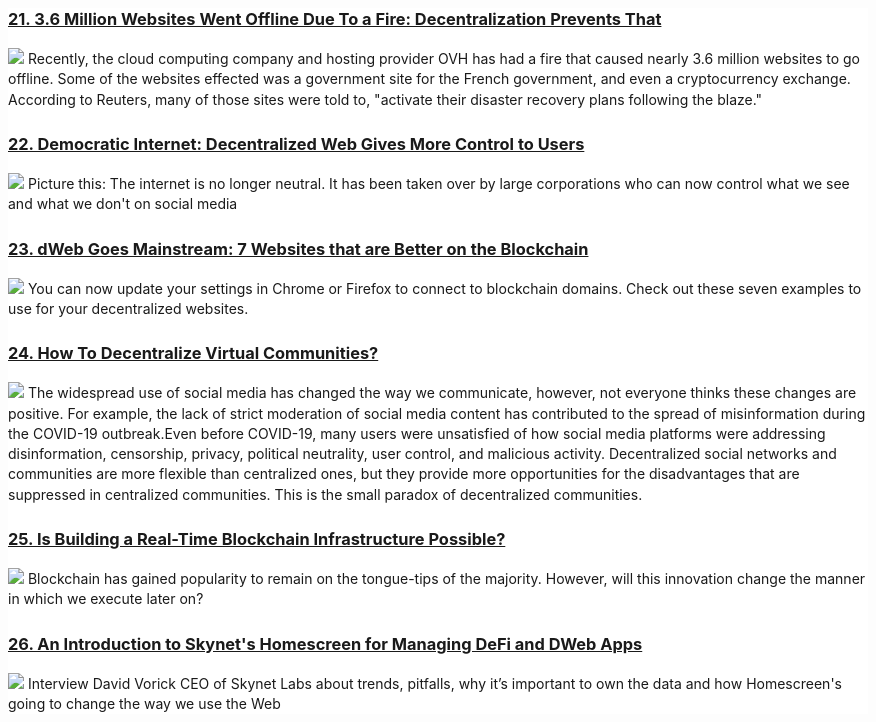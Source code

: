 ### [21. 3.6 Million Websites Went Offline Due To a Fire: Decentralization Prevents That](https://hackernoon.com/36-million-websites-went-offline-due-to-a-fire-decentralization-prevents-that-g42b33um)
![](https://cdn.hackernoon.com/images/gpabZ3ae5AMod6NEaJWlcWwdp7G2-pr8a1345.jpeg)
Recently, the cloud computing company and hosting provider OVH has had  a fire that caused nearly 3.6 million websites to go offline. Some of the websites effected was a government site for the French government, and even a cryptocurrency exchange. According to Reuters, many of those sites were told to, "activate their disaster recovery plans following the blaze."

### [22. Democratic Internet: Decentralized Web Gives More Control to Users](https://hackernoon.com/democratic-internet-decentralized-web-gives-more-control-to-users)
![](https://cdn.hackernoon.com/images/hQ098u52DzPm2Y4UITQcQXtLRAk2-ej037qe.jpeg)
Picture this:  The internet is no longer neutral. It has been taken over by large corporations who can now control what we see and what we don't on social media

### [23. dWeb Goes Mainstream: 7 Websites that are Better on the Blockchain](https://hackernoon.com/dweb-goes-mainstream-7-websites-that-are-better-on-the-blockchain-6al33pi)
![](https://cdn.hackernoon.com/images/fO9kYGB6S1VQQLTLhhfeOmnrcZd2-3y826mm.jpeg)
You can now update your settings in Chrome or Firefox to connect to blockchain domains. Check out these seven examples to use for your decentralized websites.

### [24. How To Decentralize Virtual Communities?](https://hackernoon.com/how-to-decentralize-virtual-communities-k52e333z)
![](https://cdn.hackernoon.com/images/v6WxeZKmn3XLcnGFkevPft6MID23-jo4536eb.jpeg)
The widespread use of social media has changed the way we communicate, however, not everyone thinks these changes are positive. For example, the lack of strict moderation of social media content has contributed to the spread of misinformation during the COVID-19 outbreak.Even before COVID-19, many users were unsatisfied of how social media platforms were addressing disinformation, censorship, privacy, political neutrality, user control, and malicious activity. Decentralized social networks and communities are more flexible than centralized ones, but they provide more opportunities for the disadvantages that are suppressed in centralized communities. This is the small paradox of decentralized communities.

### [25. Is Building a Real-Time Blockchain Infrastructure Possible?](https://hackernoon.com/is-building-a-real-time-blockchain-infrastructure-possible)
![](https://cdn.hackernoon.com/images/MUo6MihNAVUIcUvRBbcToKZ7MKh1-6j93pqh.jpeg)
Blockchain has gained popularity to remain on the tongue-tips of the majority. However, will this innovation change the manner in which we execute later on?

### [26. An Introduction to Skynet's Homescreen for Managing DeFi and DWeb Apps ](https://hackernoon.com/an-introduction-to-skynets-homescreen-for-managing-defi-and-dweb-apps)
![](https://cdn.hackernoon.com/images/px6mGDEUJ2dVkfIk5PHKE18lCo83-mo238zr.jpeg)
Interview David Vorick CEO of Skynet Labs about trends, pitfalls, why it’s important to own the data and how Homescreen's going to change the way we use the Web
